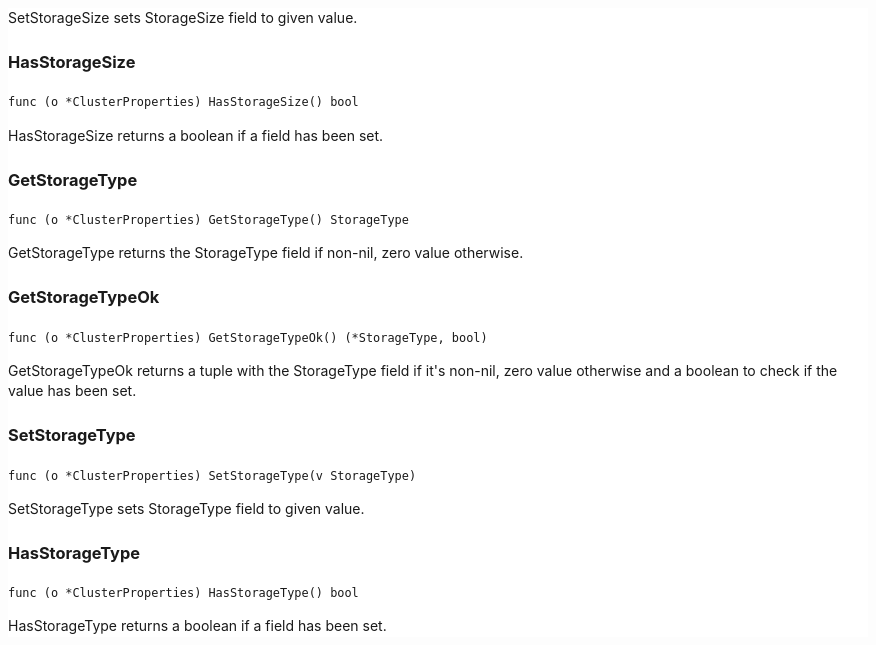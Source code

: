 SetStorageSize sets StorageSize field to given value.

### HasStorageSize

`func (o *ClusterProperties) HasStorageSize() bool`

HasStorageSize returns a boolean if a field has been set.

### GetStorageType

`func (o *ClusterProperties) GetStorageType() StorageType`

GetStorageType returns the StorageType field if non-nil, zero value otherwise.

### GetStorageTypeOk

`func (o *ClusterProperties) GetStorageTypeOk() (*StorageType, bool)`

GetStorageTypeOk returns a tuple with the StorageType field if it's non-nil, zero value otherwise
and a boolean to check if the value has been set.

### SetStorageType

`func (o *ClusterProperties) SetStorageType(v StorageType)`

SetStorageType sets StorageType field to given value.

### HasStorageType

`func (o *ClusterProperties) HasStorageType() bool`

HasStorageType returns a boolean if a field has been set.


